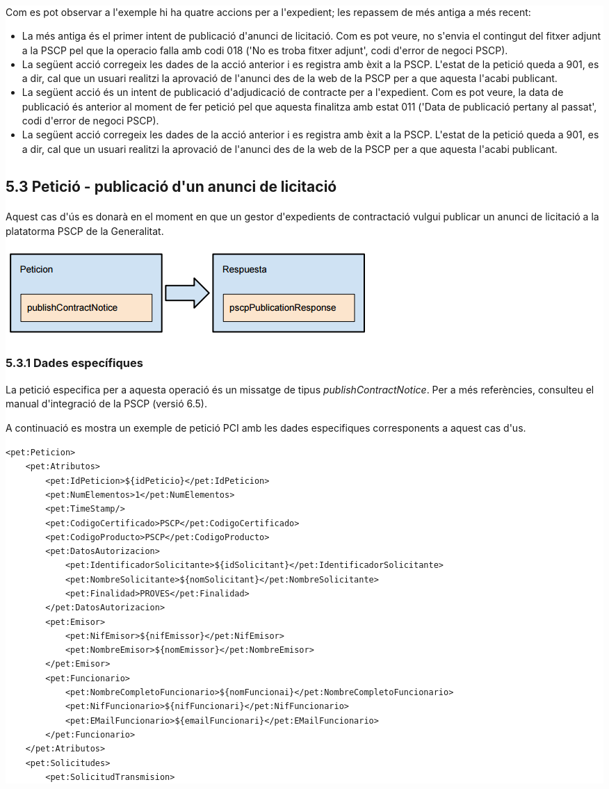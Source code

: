 
Com es pot observar a l&#39;exemple hi ha quatre accions per a l&#39;expedient; les repassem de més antiga a més recent:

- La més antiga és el primer intent de publicació d&#39;anunci de licitació. Com es pot veure, no s&#39;envia el contingut del fitxer adjunt a la PSCP pel que la operacio falla amb codi 018 (&#39;No es troba fitxer adjunt&#39;, codi d&#39;error de negoci PSCP).
- La següent acció corregeix les dades de la acció anterior i es registra amb èxit a la PSCP. L&#39;estat de la petició queda a 901, es a dir, cal que un usuari realitzi la aprovació de l&#39;anunci des de la web de la PSCP per a que aquesta l&#39;acabi publicant.
- La següent acció és un intent de publicació d&#39;adjudicació de contracte per a l&#39;expedient. Com es pot veure, la data de publicació és anterior al moment de fer petició pel que aquesta finalitza amb estat 011 (&#39;Data de publicació pertany al passat&#39;, codi d&#39;error de negoci PSCP).
- La següent acció corregeix les dades de la acció anterior i es registra amb èxit a la PSCP. L&#39;estat de la petició queda a 901, es a dir, cal que un usuari realitzi la aprovació de l&#39;anunci des de la web de la PSCP per a que aquesta l&#39;acabi publicant.

## 5.3 Petició - publicació d&#39;un anunci de licitació <a name="5.3"></a>

Aquest cas d&#39;ús es donarà en el moment en que un gestor d&#39;expedients de contractació vulgui publicar un anunci de licitació a la platatorma PSCP de la Generalitat.

![5](captures/5.png)

### 5.3.1 Dades específiques <a name="5.3.1"></a>

La petició especifica per a aquesta operació és un missatge de tipus _publishContractNotice_. Per a més referències, consulteu el manual d&#39;integració de la PSCP (versió 6.5).

A continuació es mostra un exemple de petició PCI amb les dades especifiques corresponents a aquest cas d&#39;us.


```
<pet:Peticion>
	<pet:Atributos>
		<pet:IdPeticion>${idPeticio}</pet:IdPeticion>
		<pet:NumElementos>1</pet:NumElementos>
		<pet:TimeStamp/>
		<pet:CodigoCertificado>PSCP</pet:CodigoCertificado>
		<pet:CodigoProducto>PSCP</pet:CodigoProducto>
		<pet:DatosAutorizacion>
			<pet:IdentificadorSolicitante>${idSolicitant}</pet:IdentificadorSolicitante>
			<pet:NombreSolicitante>${nomSolicitant}</pet:NombreSolicitante>
			<pet:Finalidad>PROVES</pet:Finalidad>
		</pet:DatosAutorizacion>
		<pet:Emisor>
			<pet:NifEmisor>${nifEmissor}</pet:NifEmisor>
			<pet:NombreEmisor>${nomEmissor}</pet:NombreEmisor>
		</pet:Emisor>
		<pet:Funcionario>
			<pet:NombreCompletoFuncionario>${nomFuncionai}</pet:NombreCompletoFuncionario>
			<pet:NifFuncionario>${nifFuncionari}</pet:NifFuncionario>
			<pet:EMailFuncionario>${emailFuncionari}</pet:EMailFuncionario>
		</pet:Funcionario>
	</pet:Atributos>
	<pet:Solicitudes>
		<pet:SolicitudTransmision>
```